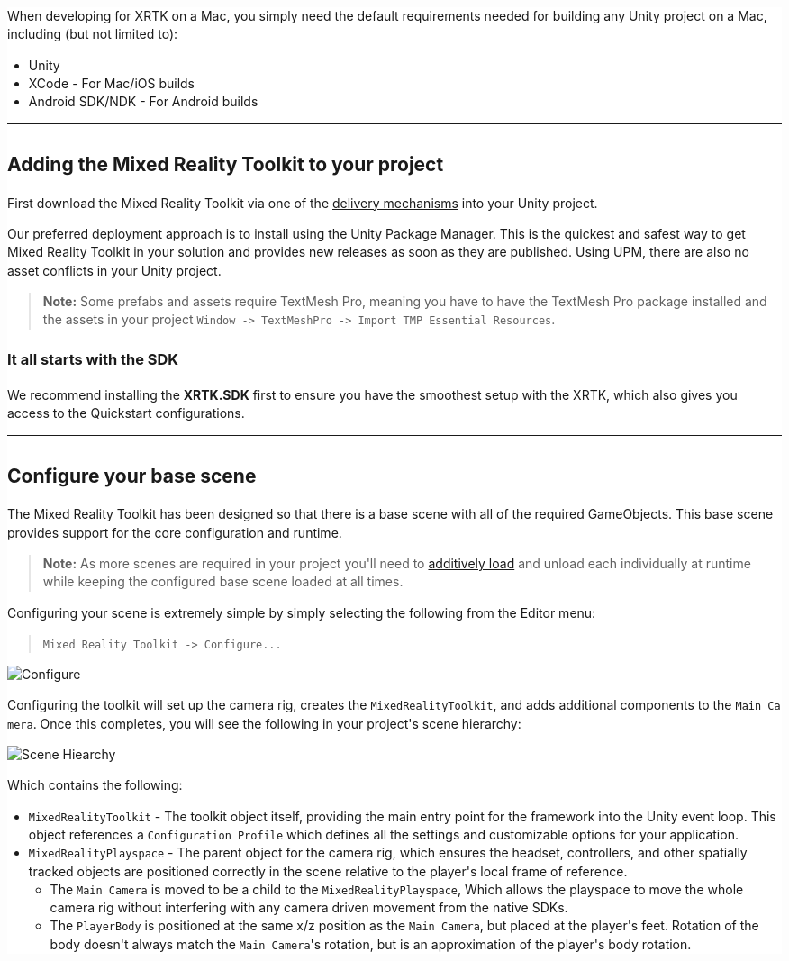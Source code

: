 When developing for XRTK on a Mac, you simply need the default requirements needed for building any Unity project on a Mac, including (but not limited to):

* Unity
* XCode - For Mac/iOS builds
* Android SDK/NDK - For Android builds

---

## Adding the Mixed Reality Toolkit to your project

First download the Mixed Reality Toolkit via one of the [delivery mechanisms](01-DownloadingTheXRTK.md) into your Unity project.

Our preferred deployment approach is to install using the [Unity Package Manager](01-DownloadingTheXRTK.md#register-upm-server-in-project-settings).  This is the quickest and safest way to get Mixed Reality Toolkit in your solution and provides new releases as soon as they are published. Using UPM, there are also no asset conflicts in your Unity project.

> **Note:** Some prefabs and assets require TextMesh Pro, meaning you have to have the TextMesh Pro package installed and the assets in your project `Window -> TextMeshPro -> Import TMP Essential Resources`.

### It all starts with the SDK

We recommend installing the **XRTK.SDK** first to ensure you have the smoothest setup with the XRTK, which also gives you access to the Quickstart configurations.

---

## Configure your base scene

The Mixed Reality Toolkit has been designed so that there is a base scene with all of the required GameObjects.  This base scene provides support for the core configuration and runtime.

> **Note:** As more scenes are required in your project you'll need to [additively load](https://docs.unity3d.com/ScriptReference/SceneManagement.LoadSceneMode.Additive.html) and unload each individually at runtime while keeping the configured base scene loaded at all times.

Configuring your scene is extremely simple by simply selecting the following from the Editor menu:

> `Mixed Reality Toolkit -> Configure...`

![Configure](../images/GettingStarted/MixedRealityConfigure.png)

Configuring the toolkit will set up the camera rig, creates the `MixedRealityToolkit`, and adds additional components to the `Main Camera`. Once this completes, you will see the following in your project's scene hierarchy:

![Scene Hiearchy](../images/GettingStarted/MixedRealityScene.png)

Which contains the following:

* `MixedRealityToolkit` - The toolkit object itself, providing the main entry point for the framework into the Unity event loop. This object references a `Configuration Profile` which defines all the settings and customizable options for your application.
* `MixedRealityPlayspace` - The parent object for the camera rig, which ensures the headset, controllers, and other spatially tracked objects are positioned correctly in the scene relative to the player's local frame of reference.
  * The `Main Camera` is moved to be a child to the `MixedRealityPlayspace`, Which allows the playspace to move the whole camera rig without interfering with any camera driven movement from the native SDKs.
  * The `PlayerBody` is positioned at the same x/z position as the `Main Camera`, but placed at the player's feet. Rotation of the body doesn't always match the `Main Camera`'s rotation, but is an approximation of the player's body rotation.
